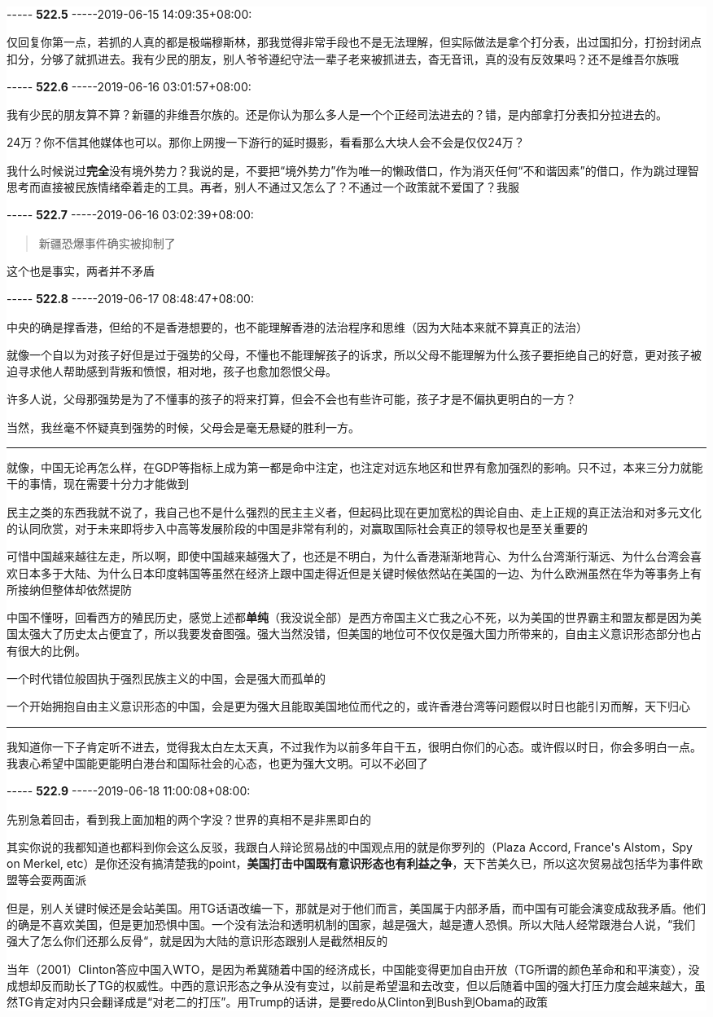 ----- __522.5__ -----2019-06-15 14:09:35+08:00:

仅回复你第一点，若抓的人真的都是极端穆斯林，那我觉得非常手段也不是无法理解，但实际做法是拿个打分表，出过国扣分，打扮封闭点扣分，分够了就抓进去。我有少民的朋友，别人爷爷遵纪守法一辈子老来被抓进去，杳无音讯，真的没有反效果吗？还不是维吾尔族哦

----- __522.6__ -----2019-06-16 03:01:57+08:00:

我有少民的朋友算不算？新疆的非维吾尔族的。还是你认为那么多人是一个个正经司法进去的？错，是内部拿打分表扣分拉进去的。

24万？你不信其他媒体也可以。那你上网搜一下游行的延时摄影，看看那么大块人会不会是仅仅24万？

我什么时候说过**完全**没有境外势力？我说的是，不要把“境外势力”作为唯一的懒政借口，作为消灭任何“不和谐因素”的借口，作为跳过理智思考而直接被民族情绪牵着走的工具。再者，别人不通过又怎么了？不通过一个政策就不爱国了？我服

----- __522.7__ -----2019-06-16 03:02:39+08:00:

> 新疆恐爆事件确实被抑制了

这个也是事实，两者并不矛盾

----- __522.8__ -----2019-06-17 08:48:47+08:00:

中央的确是撑香港，但给的不是香港想要的，也不能理解香港的法治程序和思维（因为大陆本来就不算真正的法治）

就像一个自以为对孩子好但是过于强势的父母，不懂也不能理解孩子的诉求，所以父母不能理解为什么孩子要拒绝自己的好意，更对孩子被迫寻求他人帮助感到背叛和愤恨，相对地，孩子也愈加怨恨父母。

许多人说，父母那强势是为了不懂事的孩子的将来打算，但会不会也有些许可能，孩子才是不偏执更明白的一方？

当然，我丝毫不怀疑真到强势的时候，父母会是毫无悬疑的胜利一方。

---

就像，中国无论再怎么样，在GDP等指标上成为第一都是命中注定，也注定对远东地区和世界有愈加强烈的影响。只不过，本来三分力就能干的事情，现在需要十分力才能做到

民主之类的东西我就不说了，我自己也不是什么强烈的民主主义者，但起码比现在更加宽松的舆论自由、走上正规的真正法治和对多元文化的认同欣赏，对于未来即将步入中高等发展阶段的中国是非常有利的，对赢取国际社会真正的领导权也是至关重要的

可惜中国越来越往左走，所以啊，即使中国越来越强大了，也还是不明白，为什么香港渐渐地背心、为什么台湾渐行渐远、为什么台湾会喜欢日本多于大陆、为什么日本印度韩国等虽然在经济上跟中国走得近但是关键时候依然站在美国的一边、为什么欧洲虽然在华为等事务上有所接纳但整体却依然提防

中国不懂呀，回看西方的殖民历史，感觉上述都**单纯**（我没说全部）是西方帝国主义亡我之心不死，以为美国的世界霸主和盟友都是因为美国太强大了历史太占便宜了，所以我要发奋图强。强大当然没错，但美国的地位可不仅仅是强大国力所带来的，自由主义意识形态部分也占有很大的比例。

一个时代错位般固执于强烈民族主义的中国，会是强大而孤单的

一个开始拥抱自由主义意识形态的中国，会是更为强大且能取美国地位而代之的，或许香港台湾等问题假以时日也能引刃而解，天下归心

---

我知道你一下子肯定听不进去，觉得我太白左太天真，不过我作为以前多年自干五，很明白你们的心态。或许假以时日，你会多明白一点。我衷心希望中国能更能明白港台和国际社会的心态，也更为强大文明。可以不必回了

----- __522.9__ -----2019-06-18 11:00:08+08:00:

先别急着回击，看到我上面加粗的两个字没？世界的真相不是非黑即白的

其实你说的我都知道也都料到你会这么反驳，我跟白人辩论贸易战的中国观点用的就是你罗列的（Plaza Accord, France's Alstom，Spy on Merkel, etc）是你还没有搞清楚我的point，**美国打击中国既有意识形态也有利益之争**，天下苦美久已，所以这次贸易战包括华为事件欧盟等会耍两面派

但是，别人关键时候还是会站美国。用TG话语改编一下，那就是对于他们而言，美国属于内部矛盾，而中国有可能会演变成敌我矛盾。他们的确是不喜欢美国，但是更加恐惧中国。一个没有法治和透明机制的国家，越是强大，越是遭人恐惧。所以大陆人经常跟港台人说，“我们强大了怎么你们还那么反骨“，就是因为大陆的意识形态跟别人是截然相反的

当年（2001）Clinton答应中国入WTO，是因为希冀随着中国的经济成长，中国能变得更加自由开放（TG所谓的颜色革命和和平演变），没成想却反而助长了TG的权威性。中西的意识形态之争从没有变过，以前是希望温和去改变，但以后随着中国的强大打压力度会越来越大，虽然TG肯定对内只会翻译成是“对老二的打压”。用Trump的话讲，是要redo从Clinton到Bush到Obama的政策
